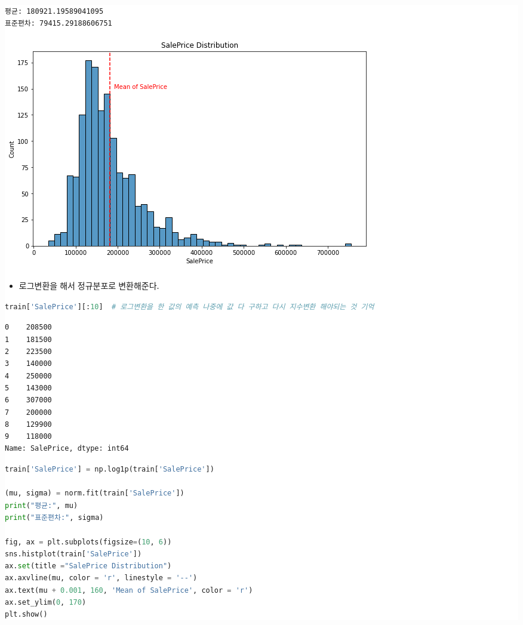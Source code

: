     평균: 180921.19589041095
    표준편차: 79415.29188606751
    


    
![png](/images/0707/output_10_1.png)
    


- 로그변환을 해서 정규분포로 변환해준다.


```python
train['SalePrice'][:10]  # 로그변환을 한 값의 예측 나중에 값 다 구하고 다시 지수변환 해야되는 것 기억
```




    0    208500
    1    181500
    2    223500
    3    140000
    4    250000
    5    143000
    6    307000
    7    200000
    8    129900
    9    118000
    Name: SalePrice, dtype: int64




```python
train['SalePrice'] = np.log1p(train['SalePrice'])

(mu, sigma) = norm.fit(train['SalePrice'])
print("평균:", mu)
print("표준편차:", sigma)

fig, ax = plt.subplots(figsize=(10, 6))
sns.histplot(train['SalePrice'])
ax.set(title ="SalePrice Distribution")
ax.axvline(mu, color = 'r', linestyle = '--')
ax.text(mu + 0.001, 160, 'Mean of SalePrice', color = 'r')
ax.set_ylim(0, 170)
plt.show()
```
